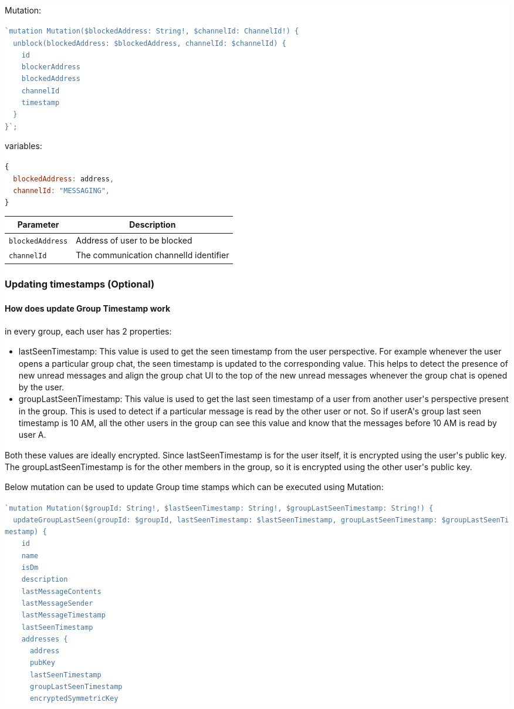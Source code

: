 Mutation:
  ```javascript
  `mutation Mutation($blockedAddress: String!, $channelId: ChannelId!) {
    unblock(blockedAddress: $blockedAddress, channelId: $channelId) {
      id
      blockerAddress
      blockedAddress
      channelId
      timestamp
    }
  }`;
  ```
variables:
  ```javascript
  {
    blockedAddress: address,
    channelId: "MESSAGING",
  }
  ```

  | Parameter      | Description |
  | -------------- | ------------ |
  | `blockedAddress`    | Address of user to be blocked
  | `channelId`    | The communication channelId identifier 


### Updating timestamps (Optional)

#### How does update Group Timestamp work

in every group, each user has 2 properties:
- lastSeenTimestamp: This value is used to get the seen timestamp from the user perspective. For example whenever the user opens a particular group chat, the seen timestamp is updated to the corresponding value. This helps to detect the presence of new unread messages and align the group chat UI to the top of the new unread messages whenever the group chat is opened by the user.
- groupLastSeenTimestamp: This value is used to get the last seen timestamp of a user from another user's perspective present in the group. This is used to detect if a particular message is read by the other user or not. So if userA's group last seen timestamp is 10 AM, all the other users in the group can see this value and know that the messages before 10 AM is read by user A.

Both these values are ideally encrypted. Since lastSeenTimestamp is for the user itself, it is encrypted using the user's public key. The groupLastSeenTimestamp is for the other members in the group, so it is encrypted using the other user's public key.
 

Below mutation can be used to update Group time stamps which can be executed using 
Mutation:
```javascript
`mutation Mutation($groupId: String!, $lastSeenTimestamp: String!, $groupLastSeenTimestamp: String!) {
  updateGroupLastSeen(groupId: $groupId, lastSeenTimestamp: $lastSeenTimestamp, groupLastSeenTimestamp: $groupLastSeenTimestamp) {
    id
    name
    isDm
    description
    lastMessageContents
    lastMessageSender
    lastMessageTimestamp
    lastSeenTimestamp
    addresses {
      address
      pubKey
      lastSeenTimestamp
      groupLastSeenTimestamp
      encryptedSymmetricKey
```